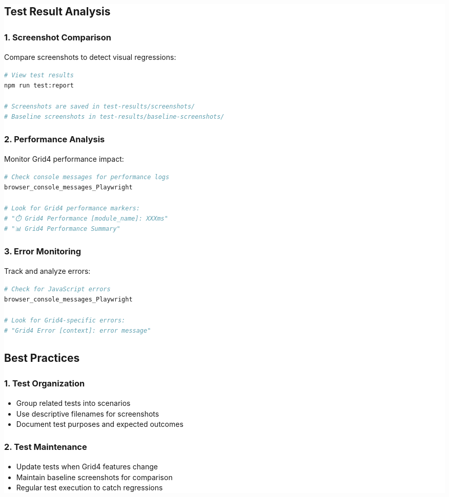 ## Test Result Analysis

### 1. Screenshot Comparison

Compare screenshots to detect visual regressions:

```bash
# View test results
npm run test:report

# Screenshots are saved in test-results/screenshots/
# Baseline screenshots in test-results/baseline-screenshots/
```

### 2. Performance Analysis

Monitor Grid4 performance impact:

```bash
# Check console messages for performance logs
browser_console_messages_Playwright

# Look for Grid4 performance markers:
# "⏱️ Grid4 Performance [module_name]: XXXms"
# "📊 Grid4 Performance Summary"
```

### 3. Error Monitoring

Track and analyze errors:

```bash
# Check for JavaScript errors
browser_console_messages_Playwright

# Look for Grid4-specific errors:
# "Grid4 Error [context]: error message"
```

## Best Practices

### 1. Test Organization

- Group related tests into scenarios
- Use descriptive filenames for screenshots
- Document test purposes and expected outcomes

### 2. Test Maintenance

- Update tests when Grid4 features change
- Maintain baseline screenshots for comparison
- Regular test execution to catch regressions
